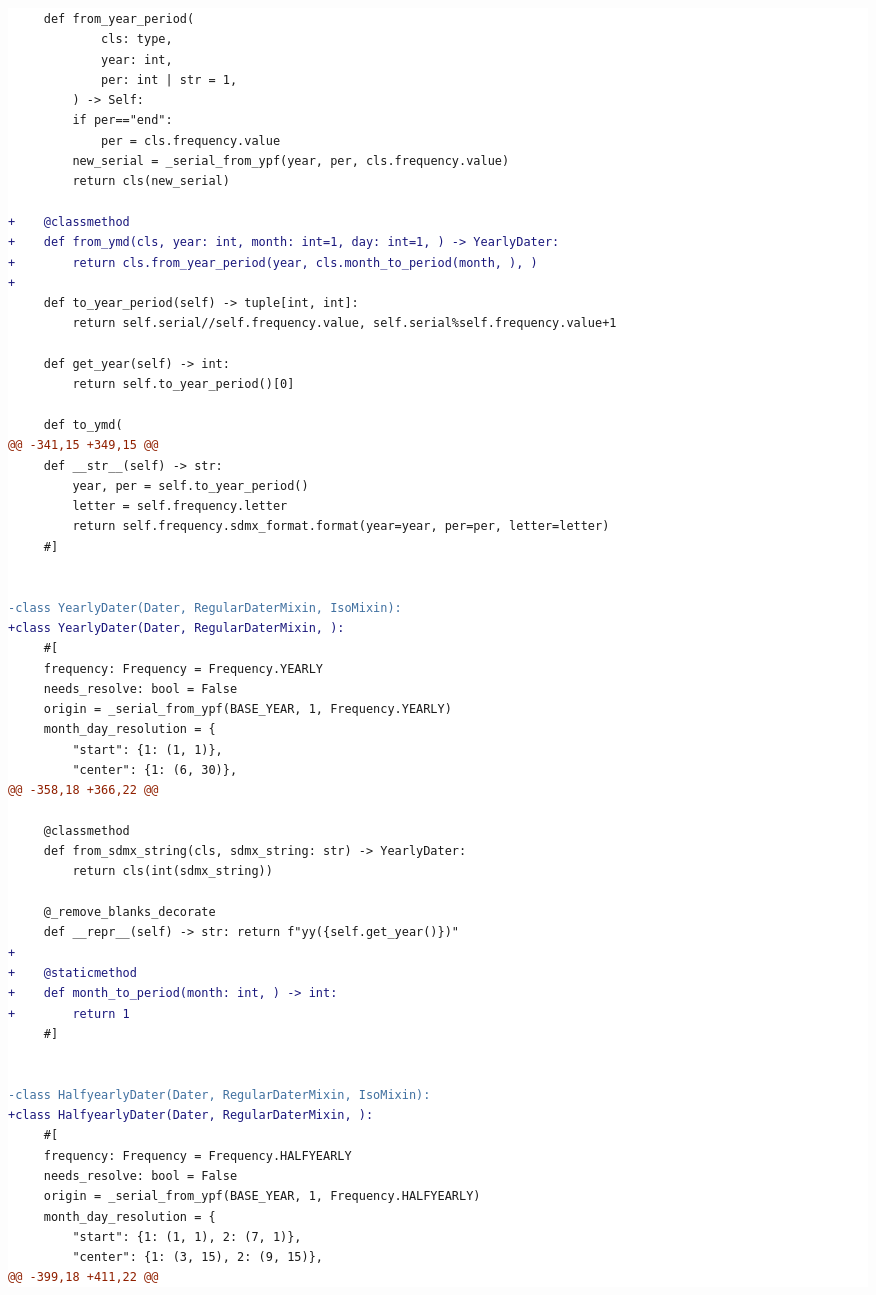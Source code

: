 ```diff
     def from_year_period(
             cls: type,
             year: int,
             per: int | str = 1,
         ) -> Self:
         if per=="end":
             per = cls.frequency.value
         new_serial = _serial_from_ypf(year, per, cls.frequency.value)
         return cls(new_serial)
 
+    @classmethod
+    def from_ymd(cls, year: int, month: int=1, day: int=1, ) -> YearlyDater:
+        return cls.from_year_period(year, cls.month_to_period(month, ), )
+
     def to_year_period(self) -> tuple[int, int]:
         return self.serial//self.frequency.value, self.serial%self.frequency.value+1
 
     def get_year(self) -> int:
         return self.to_year_period()[0]
 
     def to_ymd(
@@ -341,15 +349,15 @@
     def __str__(self) -> str:
         year, per = self.to_year_period()
         letter = self.frequency.letter
         return self.frequency.sdmx_format.format(year=year, per=per, letter=letter)
     #]
 
 
-class YearlyDater(Dater, RegularDaterMixin, IsoMixin): 
+class YearlyDater(Dater, RegularDaterMixin, ): 
     #[
     frequency: Frequency = Frequency.YEARLY
     needs_resolve: bool = False
     origin = _serial_from_ypf(BASE_YEAR, 1, Frequency.YEARLY)
     month_day_resolution = {
         "start": {1: (1, 1)},
         "center": {1: (6, 30)},
@@ -358,18 +366,22 @@
 
     @classmethod
     def from_sdmx_string(cls, sdmx_string: str) -> YearlyDater:
         return cls(int(sdmx_string))
 
     @_remove_blanks_decorate
     def __repr__(self) -> str: return f"yy({self.get_year()})"
+
+    @staticmethod
+    def month_to_period(month: int, ) -> int:
+        return 1
     #]
 
 
-class HalfyearlyDater(Dater, RegularDaterMixin, IsoMixin):
+class HalfyearlyDater(Dater, RegularDaterMixin, ):
     #[
     frequency: Frequency = Frequency.HALFYEARLY
     needs_resolve: bool = False
     origin = _serial_from_ypf(BASE_YEAR, 1, Frequency.HALFYEARLY)
     month_day_resolution = {
         "start": {1: (1, 1), 2: (7, 1)},
         "center": {1: (3, 15), 2: (9, 15)},
@@ -399,18 +411,22 @@
```